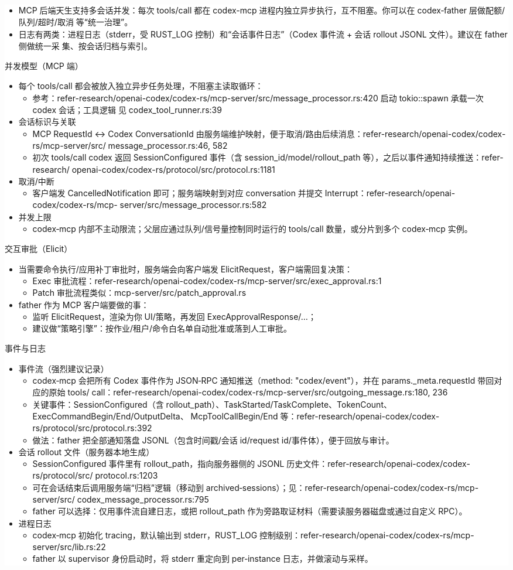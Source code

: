   - MCP 后端天生支持多会话并发：每次 tools/call 都在 codex-mcp 进程内独立异步执行，互不阻塞。你可以在 codex‑father 层做配额/队列/超时/取消
  等“统一治理”。
  - 日志有两类：进程日志（stderr，受 RUST_LOG 控制）和“会话事件日志”（Codex 事件流 + 会话 rollout JSONL 文件）。建议在 father 侧做统一采
  集、按会话归档与索引。

  并发模型（MCP 端）

  - 每个 tools/call 都会被放入独立异步任务处理，不阻塞主读取循环：
      - 参考：refer-research/openai-codex/codex-rs/mcp-server/src/message_processor.rs:420 启动 tokio::spawn 承载一次 codex 会话；工具逻辑
  见 codex_tool_runner.rs:39
  - 会话标识与关联
      - MCP RequestId ↔ Codex ConversationId 由服务端维护映射，便于取消/路由后续消息：refer-research/openai-codex/codex-rs/mcp-server/src/
  message_processor.rs:46, 582
      - 初次 tools/call codex 返回 SessionConfigured 事件（含 session_id/model/rollout_path 等），之后以事件通知持续推送：refer-research/
  openai-codex/codex-rs/protocol/src/protocol.rs:1181
  - 取消/中断
      - 客户端发 CancelledNotification 即可；服务端映射到对应 conversation 并提交 Interrupt：refer-research/openai-codex/codex-rs/mcp-
  server/src/message_processor.rs:582
  - 并发上限
      - codex‑mcp 内部不主动限流；父层应通过队列/信号量控制同时运行的 tools/call 数量，或分片到多个 codex‑mcp 实例。

  交互审批（Elicit）

  - 当需要命令执行/应用补丁审批时，服务端会向客户端发 ElicitRequest，客户端需回复决策：
      - Exec 审批流程：refer-research/openai-codex/codex-rs/mcp-server/src/exec_approval.rs:1
      - Patch 审批流程类似：mcp-server/src/patch_approval.rs
  - father 作为 MCP 客户端要做的事：
      - 监听 ElicitRequest，渲染为你 UI/策略，再发回 ExecApprovalResponse/…；
      - 建议做“策略引擎”：按作业/租户/命令白名单自动批准或落到人工审批。

  事件与日志

  - 事件流（强烈建议记录）
      - codex‑mcp 会把所有 Codex 事件作为 JSON‑RPC 通知推送（method: "codex/event"），并在 params._meta.requestId 带回对应的原始 tools/
  call：refer-research/openai-codex/codex-rs/mcp-server/src/outgoing_message.rs:180, 236
      - 关键事件：SessionConfigured（含 rollout_path）、TaskStarted/TaskComplete、TokenCount、ExecCommandBegin/End/OutputDelta、
  McpToolCallBegin/End 等：refer-research/openai-codex/codex-rs/protocol/src/protocol.rs:392
      - 做法：father 把全部通知落盘 JSONL（包含时间戳/会话 id/request id/事件体），便于回放与审计。
  - 会话 rollout 文件（服务器本地生成）
      - SessionConfigured 事件里有 rollout_path，指向服务器侧的 JSONL 历史文件：refer-research/openai-codex/codex-rs/protocol/src/
  protocol.rs:1203
      - 可在会话结束后调用服务端“归档”逻辑（移动到 archived‑sessions）；见：refer-research/openai-codex/codex-rs/mcp-server/src/
  codex_message_processor.rs:795
      - father 可以选择：仅用事件流自建日志，或把 rollout_path 作为旁路取证材料（需要读服务器磁盘或通过自定义 RPC）。
  - 进程日志
      - codex‑mcp 初始化 tracing，默认输出到 stderr，RUST_LOG 控制级别：refer-research/openai-codex/codex-rs/mcp-server/src/lib.rs:22
      - father 以 supervisor 身份启动时，将 stderr 重定向到 per‑instance 日志，并做滚动与采样。
